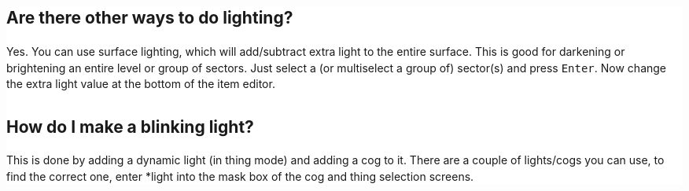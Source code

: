 ## Are there other ways to do lighting?

Yes. You can use surface lighting, which will add/subtract extra light
to the entire surface. This is good for darkening or brightening an
entire level or group of sectors. Just select a (or multiselect a group
of) sector(s) and press <kbd>Enter</kbd>. Now change the extra light value at
the bottom of the item editor.

## How do I make a blinking light?

This is done by adding a dynamic light (in thing mode) and adding a cog
to it. There are a couple of lights/cogs you can use, to find the
correct one, enter \*light into the mask box of the cog and thing
selection screens.


